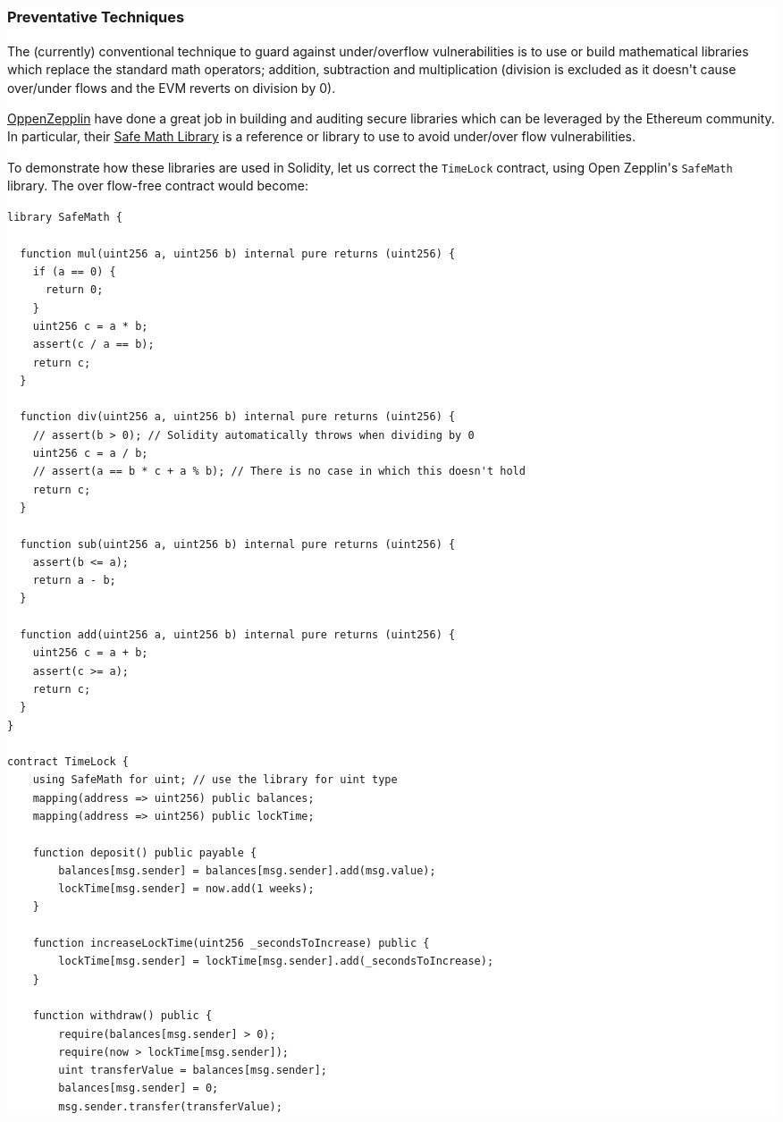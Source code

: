 <h3 id="ou-prevention">Preventative Techniques</h3>

The (currently) conventional technique to guard against under/overflow vulnerabilities is to use or build mathematical libraries which replace the standard math operators; addition, subtraction and multiplication (division is excluded as it doesn't cause over/under flows and the EVM reverts on division by 0).

[OppenZepplin](https://github.com/OpenZeppelin/zeppelin-solidity) have done a great job in building and auditing secure libraries which can be leveraged by the Ethereum community. In particular, their [Safe Math Library](https://github.com/OpenZeppelin/zeppelin-solidity/blob/master/contracts/math/SafeMath.sol) is a reference or library to use to avoid under/over flow vulnerabilities.

To demonstrate how these libraries are used in Solidity, let us correct the `TimeLock` contract, using Open Zepplin's `SafeMath` library. The over flow-free contract would become:

```solidity
library SafeMath {

  function mul(uint256 a, uint256 b) internal pure returns (uint256) {
    if (a == 0) {
      return 0;
    }
    uint256 c = a * b;
    assert(c / a == b);
    return c;
  }

  function div(uint256 a, uint256 b) internal pure returns (uint256) {
    // assert(b > 0); // Solidity automatically throws when dividing by 0
    uint256 c = a / b;
    // assert(a == b * c + a % b); // There is no case in which this doesn't hold
    return c;
  }

  function sub(uint256 a, uint256 b) internal pure returns (uint256) {
    assert(b <= a);
    return a - b;
  }

  function add(uint256 a, uint256 b) internal pure returns (uint256) {
    uint256 c = a + b;
    assert(c >= a);
    return c;
  }
}

contract TimeLock {
    using SafeMath for uint; // use the library for uint type
    mapping(address => uint256) public balances;
    mapping(address => uint256) public lockTime;

    function deposit() public payable {
        balances[msg.sender] = balances[msg.sender].add(msg.value);
        lockTime[msg.sender] = now.add(1 weeks);
    }

    function increaseLockTime(uint256 _secondsToIncrease) public {
        lockTime[msg.sender] = lockTime[msg.sender].add(_secondsToIncrease);
    }

    function withdraw() public {
        require(balances[msg.sender] > 0);
        require(now > lockTime[msg.sender]);
        uint transferValue = balances[msg.sender];
        balances[msg.sender] = 0;
        msg.sender.transfer(transferValue);
```